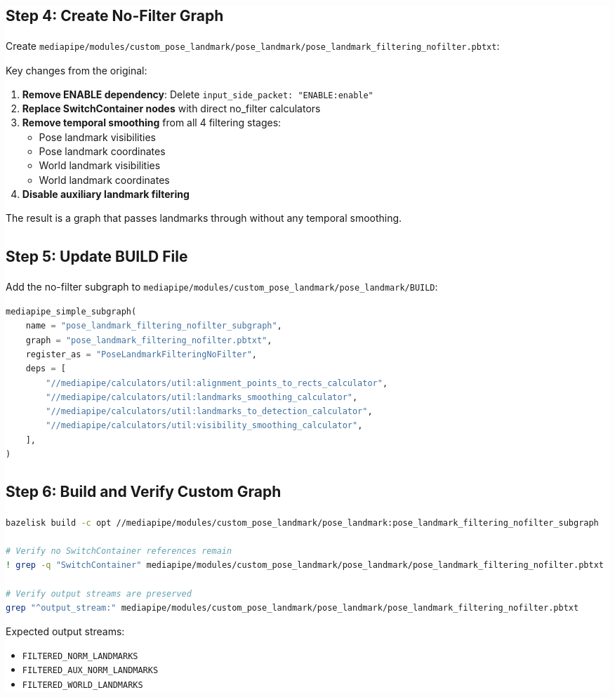 ## Step 4: Create No-Filter Graph

Create `mediapipe/modules/custom_pose_landmark/pose_landmark/pose_landmark_filtering_nofilter.pbtxt`:

Key changes from the original:
1. **Remove ENABLE dependency**: Delete `input_side_packet: "ENABLE:enable"`
2. **Replace SwitchContainer nodes** with direct no_filter calculators
3. **Remove temporal smoothing** from all 4 filtering stages:
   - Pose landmark visibilities
   - Pose landmark coordinates  
   - World landmark visibilities
   - World landmark coordinates
4. **Disable auxiliary landmark filtering**

The result is a graph that passes landmarks through without any temporal smoothing.

## Step 5: Update BUILD File

Add the no-filter subgraph to `mediapipe/modules/custom_pose_landmark/pose_landmark/BUILD`:

```python
mediapipe_simple_subgraph(
    name = "pose_landmark_filtering_nofilter_subgraph",
    graph = "pose_landmark_filtering_nofilter.pbtxt",
    register_as = "PoseLandmarkFilteringNoFilter",
    deps = [
        "//mediapipe/calculators/util:alignment_points_to_rects_calculator",
        "//mediapipe/calculators/util:landmarks_smoothing_calculator",
        "//mediapipe/calculators/util:landmarks_to_detection_calculator",
        "//mediapipe/calculators/util:visibility_smoothing_calculator",
    ],
)
```

## Step 6: Build and Verify Custom Graph

```bash
bazelisk build -c opt //mediapipe/modules/custom_pose_landmark/pose_landmark:pose_landmark_filtering_nofilter_subgraph

# Verify no SwitchContainer references remain
! grep -q "SwitchContainer" mediapipe/modules/custom_pose_landmark/pose_landmark/pose_landmark_filtering_nofilter.pbtxt

# Verify output streams are preserved
grep "^output_stream:" mediapipe/modules/custom_pose_landmark/pose_landmark/pose_landmark_filtering_nofilter.pbtxt
```

Expected output streams:
- `FILTERED_NORM_LANDMARKS`
- `FILTERED_AUX_NORM_LANDMARKS` 
- `FILTERED_WORLD_LANDMARKS`
